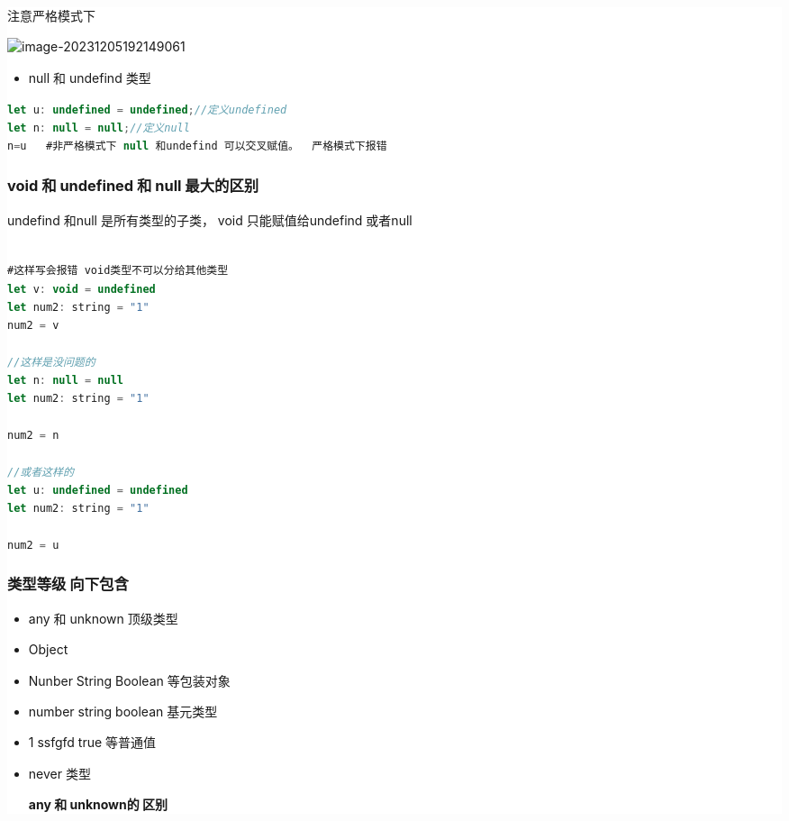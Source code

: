 注意严格模式下 

![image-20231205192149061](C:\Users\Administrator\AppData\Roaming\Typora\typora-user-images\image-20231205192149061.png)

+ null 和 undefind 类型

```javascript
let u: undefined = undefined;//定义undefined
let n: null = null;//定义null
n=u   #非严格模式下 null 和undefind 可以交叉赋值。  严格模式下报错
```



### void 和 undefined 和 null 最大的区别

undefind 和null 是所有类型的子类， void 只能赋值给undefind 或者null

```javascript

#这样写会报错 void类型不可以分给其他类型
let v: void = undefined
let num2: string = "1"
num2 = v

//这样是没问题的
let n: null = null
let num2: string = "1"
 
num2 = n
 
//或者这样的
let u: undefined = undefined
let num2: string = "1"
 
num2 = u

```



### 类型等级 向下包含

+ any   和 unknown 顶级类型 

+ Object 

+ Nunber String Boolean  等包装对象

+ number string boolean  基元类型

+ 1  ssfgfd  true  等普通值

+ never 类型

   

   **any 和 unknown的 区别**
